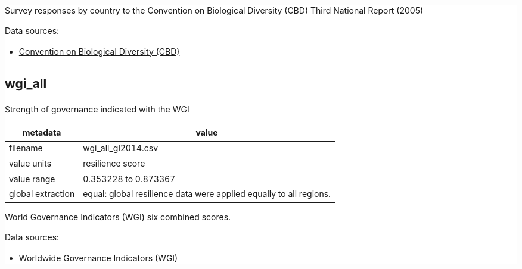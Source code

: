 <p>Survey responses by country to the Convention on Biological Diversity (CBD) Third National Report (2005) </p>

<p>Data sources:</p>

<ul>
<li><a href="http://www.cbd.int/reports/search/default.shtml">Convention on Biological Diversity (CBD)</a></li>
</ul>



## wgi_all

Strength of governance indicated with the WGI

| metadata          | value                                                                |
|-------------------|----------------------------------------------------------------------|
| filename          | wgi_all_gl2014.csv                                                   |
| value units       | resilience score                                                      |
| value range       | 0.353228 to 0.873367                               |
| global extraction | equal: global resilience data were applied equally to all regions. |

<p>World Governance Indicators (WGI) six combined scores.</p>

<p>Data sources:</p>

<ul>
<li><a href="http://info.worldbank.org/governance/wgi/index.asp">Worldwide Governance Indicators (WGI)</a></li>
</ul>



